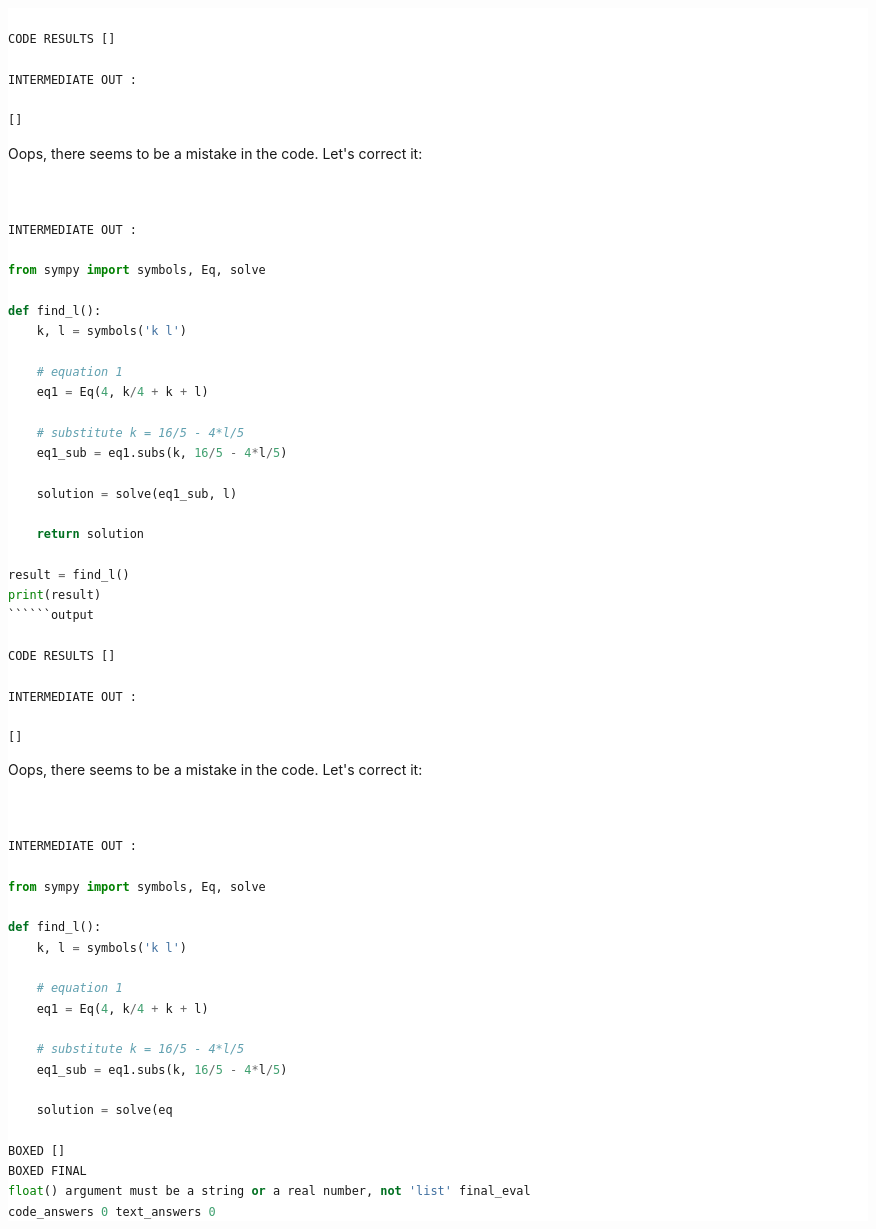 ```python

CODE RESULTS []

INTERMEDIATE OUT :

[]
```

Oops, there seems to be a mistake in the code. Let's correct it:

```python


INTERMEDIATE OUT :

from sympy import symbols, Eq, solve

def find_l():
    k, l = symbols('k l')

    # equation 1
    eq1 = Eq(4, k/4 + k + l)

    # substitute k = 16/5 - 4*l/5
    eq1_sub = eq1.subs(k, 16/5 - 4*l/5)

    solution = solve(eq1_sub, l)

    return solution

result = find_l()
print(result)
``````output

CODE RESULTS []

INTERMEDIATE OUT :

[]
```

Oops, there seems to be a mistake in the code. Let's correct it:

```python


INTERMEDIATE OUT :

from sympy import symbols, Eq, solve

def find_l():
    k, l = symbols('k l')

    # equation 1
    eq1 = Eq(4, k/4 + k + l)

    # substitute k = 16/5 - 4*l/5
    eq1_sub = eq1.subs(k, 16/5 - 4*l/5)

    solution = solve(eq

BOXED []
BOXED FINAL 
float() argument must be a string or a real number, not 'list' final_eval
code_answers 0 text_answers 0

```